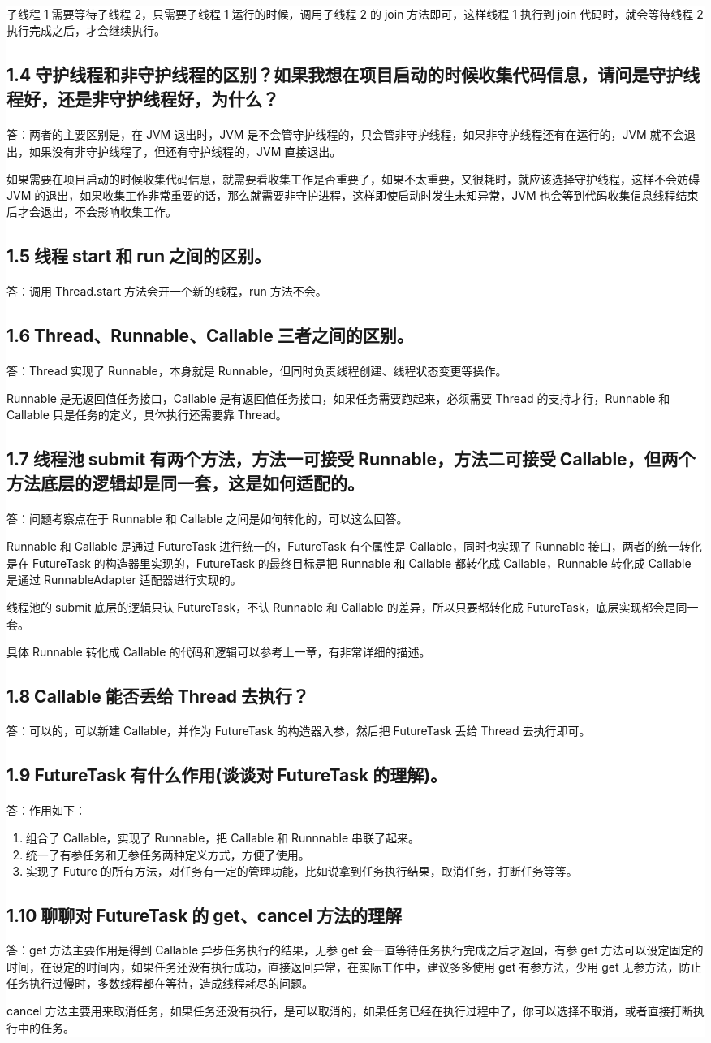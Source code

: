 子线程 1 需要等待子线程 2，只需要子线程 1 运行的时候，调用子线程 2 的 join 方法即可，这样线程 1 执行到 join 代码时，就会等待线程 2 执行完成之后，才会继续执行。

## 1.4 守护线程和非守护线程的区别？如果我想在项目启动的时候收集代码信息，请问是守护线程好，还是非守护线程好，为什么？

答：两者的主要区别是，在 JVM 退出时，JVM 是不会管守护线程的，只会管非守护线程，如果非守护线程还有在运行的，JVM 就不会退出，如果没有非守护线程了，但还有守护线程的，JVM 直接退出。

如果需要在项目启动的时候收集代码信息，就需要看收集工作是否重要了，如果不太重要，又很耗时，就应该选择守护线程，这样不会妨碍 JVM 的退出，如果收集工作非常重要的话，那么就需要非守护进程，这样即使启动时发生未知异常，JVM 也会等到代码收集信息线程结束后才会退出，不会影响收集工作。

## 1.5 线程 start 和 run 之间的区别。

答：调用 Thread.start 方法会开一个新的线程，run 方法不会。

## 1.6 Thread、Runnable、Callable 三者之间的区别。

答：Thread 实现了 Runnable，本身就是 Runnable，但同时负责线程创建、线程状态变更等操作。

Runnable 是无返回值任务接口，Callable 是有返回值任务接口，如果任务需要跑起来，必须需要 Thread 的支持才行，Runnable 和 Callable 只是任务的定义，具体执行还需要靠 Thread。

## 1.7 线程池 submit 有两个方法，方法一可接受 Runnable，方法二可接受 Callable，但两个方法底层的逻辑却是同一套，这是如何适配的。

答：问题考察点在于 Runnable 和 Callable 之间是如何转化的，可以这么回答。

Runnable 和 Callable 是通过 FutureTask 进行统一的，FutureTask 有个属性是 Callable，同时也实现了 Runnable 接口，两者的统一转化是在 FutureTask 的构造器里实现的，FutureTask 的最终目标是把 Runnable 和 Callable 都转化成 Callable，Runnable 转化成 Callable 是通过 RunnableAdapter 适配器进行实现的。

线程池的 submit 底层的逻辑只认 FutureTask，不认 Runnable 和 Callable 的差异，所以只要都转化成 FutureTask，底层实现都会是同一套。

具体 Runnable 转化成 Callable 的代码和逻辑可以参考上一章，有非常详细的描述。

## 1.8 Callable 能否丢给 Thread 去执行？

答：可以的，可以新建 Callable，并作为 FutureTask 的构造器入参，然后把 FutureTask 丢给 Thread 去执行即可。

## 1.9 FutureTask 有什么作用(谈谈对 FutureTask 的理解)。

答：作用如下：

1. 组合了 Callable，实现了 Runnable，把 Callable 和 Runnnable 串联了起来。
2. 统一了有参任务和无参任务两种定义方式，方便了使用。
3. 实现了 Future 的所有方法，对任务有一定的管理功能，比如说拿到任务执行结果，取消任务，打断任务等等。

## 1.10 聊聊对 FutureTask 的 get、cancel 方法的理解

答：get 方法主要作用是得到 Callable 异步任务执行的结果，无参 get 会一直等待任务执行完成之后才返回，有参 get 方法可以设定固定的时间，在设定的时间内，如果任务还没有执行成功，直接返回异常，在实际工作中，建议多多使用 get 有参方法，少用 get 无参方法，防止任务执行过慢时，多数线程都在等待，造成线程耗尽的问题。

cancel 方法主要用来取消任务，如果任务还没有执行，是可以取消的，如果任务已经在执行过程中了，你可以选择不取消，或者直接打断执行中的任务。
